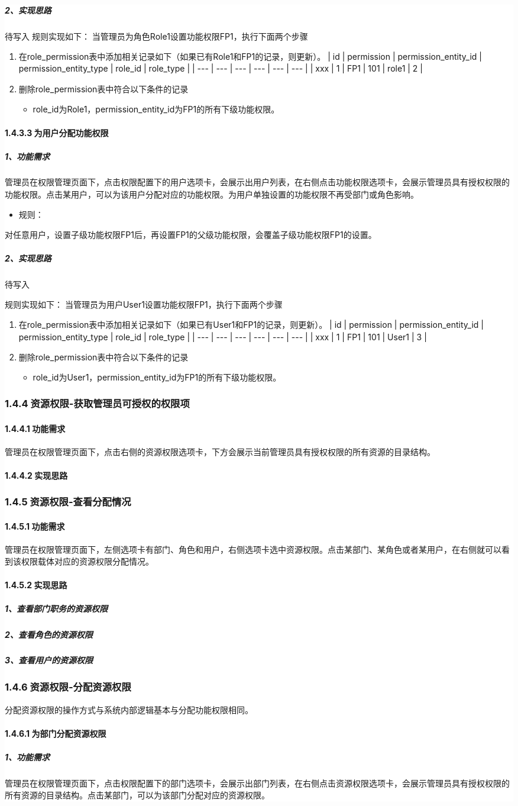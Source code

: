 ##### 2、实现思路
待写入
规则实现如下：
当管理员为角色Role1设置功能权限FP1，执行下面两个步骤

1. 在role_permission表中添加相关记录如下（如果已有Role1和FP1的记录，则更新）。
| id | permission | permission_entity_id | permission_entity_type | role_id | role_type |
| --- | --- | --- | --- | --- | --- |
| xxx | 1 | FP1 | 101 | role1 | 2 |

2. 删除role_permission表中符合以下条件的记录 
   - role_id为Role1，permission_entity_id为FP1的所有下级功能权限。

 
#### 1.4.3.3 为用户分配功能权限
##### 1、功能需求
管理员在权限管理页面下，点击权限配置下的用户选项卡，会展示出用户列表，在右侧点击功能权限选项卡，会展示管理员具有授权权限的功能权限。点击某用户，可以为该用户分配对应的功能权限。为用户单独设置的功能权限不再受部门或角色影响。

- 规则：

对任意用户，设置子级功能权限FP1后，再设置FP1的父级功能权限，会覆盖子级功能权限FP1的设置。

##### 2、实现思路
待写入

规则实现如下：
当管理员为用户User1设置功能权限FP1，执行下面两个步骤

1. 在role_permission表中添加相关记录如下（如果已有User1和FP1的记录，则更新）。
| id | permission | permission_entity_id | permission_entity_type | role_id | role_type |
| --- | --- | --- | --- | --- | --- |
| xxx | 1 | FP1 | 101 | User1 | 3 |

2. 删除role_permission表中符合以下条件的记录 
   - role_id为User1，permission_entity_id为FP1的所有下级功能权限。

 
### 1.4.4 资源权限-获取管理员可授权的权限项
#### 1.4.4.1 功能需求
管理员在权限管理页面下，点击右侧的资源权限选项卡，下方会展示当前管理员具有授权权限的所有资源的目录结构。
#### 1.4.4.2 实现思路

### 1.4.5 资源权限-查看分配情况
#### 1.4.5.1 功能需求
管理员在权限管理页面下，左侧选项卡有部门、角色和用户，右侧选项卡选中资源权限。点击某部门、某角色或者某用户，在右侧就可以看到该权限载体对应的资源权限分配情况。
#### 1.4.5.2 实现思路
##### 1、查看部门职务的资源权限

##### 2、查看角色的资源权限

##### 3、查看用户的资源权限
### 1.4.6 资源权限-分配资源权限
分配资源权限的操作方式与系统内部逻辑基本与分配功能权限相同。
#### 1.4.6.1 为部门分配资源权限
##### 1、功能需求
管理员在权限管理页面下，点击权限配置下的部门选项卡，会展示出部门列表，在右侧点击资源权限选项卡，会展示管理员具有授权权限的所有资源的目录结构。点击某部门，可以为该部门分配对应的资源权限。
